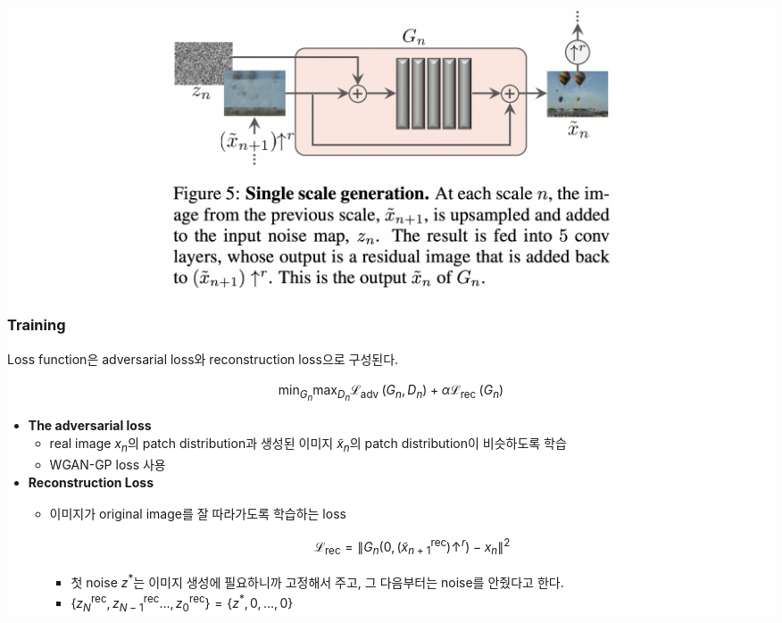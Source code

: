 <p align='center'><img src='https://github.com/happy-jihye/happy-jihye.github.io/blob/master/_posts/images/gan/singan/Untitled%202.png?raw=1' width = '500' ></p>

### Training

Loss function은 adversarial loss와 reconstruction loss으로 구성된다.

$$
\min _{G_{n}} \max _{D_{n}} \mathcal{L}_{\text {adv }}\left(G_{n}, D_{n}\right)+\alpha \mathcal{L}_{\text {rec }}\left(G_{n}\right)
$$

- **The adversarial loss**
    - real image $x_n$의 patch distribution과 생성된 이미지 $\tilde{x}_{n}$의 patch distribution이 비슷하도록 학습
    - WGAN-GP loss 사용
- **Reconstruction Loss**
    - 이미지가 original image를 잘 따라가도록 학습하는 loss
        
        $$
        \mathcal{L}_{\mathrm{rec}}=\left\|G_{n}\left(0,\left(\tilde{x}_{n+1}^{\mathrm{rec}}\right) \uparrow^{r}\right)-x_{n}\right\|^{2}
        $$
        
        - 첫 noise $z^*$는 이미지 생성에 필요하니까 고정해서 주고, 그 다음부터는 noise를 안줬다고 한다.
        - $\left\{z_{N}^{\mathrm{rec}}, z_{N-1}^{\mathrm{rec}} \ldots, z_{0}^{\mathrm{rec}}\right\}=\left\{z^{*}, 0, \ldots, 0\right\}$
